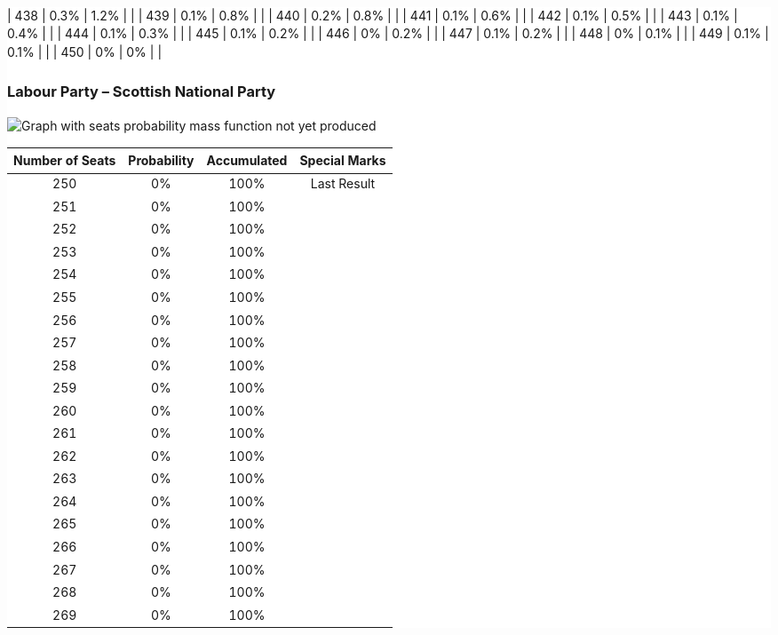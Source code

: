 | 438 | 0.3% | 1.2% |  |
| 439 | 0.1% | 0.8% |  |
| 440 | 0.2% | 0.8% |  |
| 441 | 0.1% | 0.6% |  |
| 442 | 0.1% | 0.5% |  |
| 443 | 0.1% | 0.4% |  |
| 444 | 0.1% | 0.3% |  |
| 445 | 0.1% | 0.2% |  |
| 446 | 0% | 0.2% |  |
| 447 | 0.1% | 0.2% |  |
| 448 | 0% | 0.1% |  |
| 449 | 0.1% | 0.1% |  |
| 450 | 0% | 0% |  |

### Labour Party – Scottish National Party

![Graph with seats probability mass function not yet produced](2023-09-25-Deltapoll-coalitions-seats-pmf-lab–snp.png "Seats Probability Mass Function")

| Number of Seats | Probability | Accumulated | Special Marks |
|:---------------:|:-----------:|:-----------:|:-------------:|
| 250 | 0% | 100% | Last Result |
| 251 | 0% | 100% |  |
| 252 | 0% | 100% |  |
| 253 | 0% | 100% |  |
| 254 | 0% | 100% |  |
| 255 | 0% | 100% |  |
| 256 | 0% | 100% |  |
| 257 | 0% | 100% |  |
| 258 | 0% | 100% |  |
| 259 | 0% | 100% |  |
| 260 | 0% | 100% |  |
| 261 | 0% | 100% |  |
| 262 | 0% | 100% |  |
| 263 | 0% | 100% |  |
| 264 | 0% | 100% |  |
| 265 | 0% | 100% |  |
| 266 | 0% | 100% |  |
| 267 | 0% | 100% |  |
| 268 | 0% | 100% |  |
| 269 | 0% | 100% |  |
